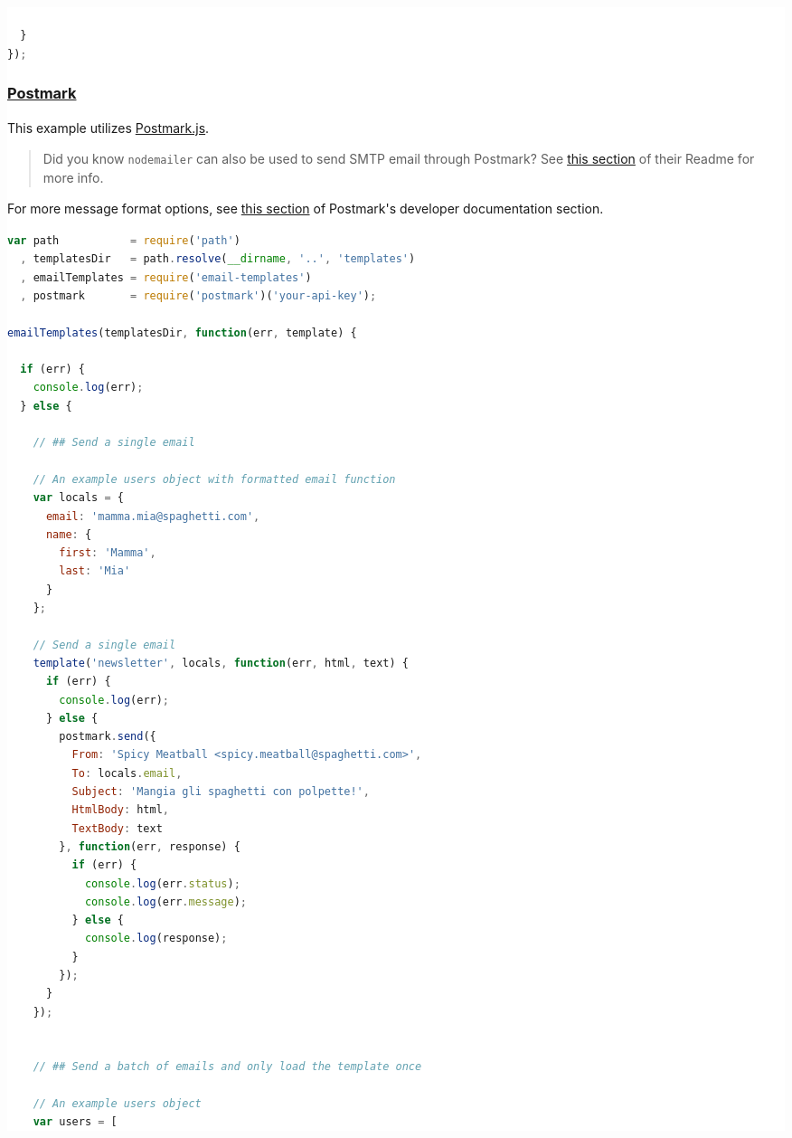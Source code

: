 ```js

  }
});
```

### [Postmark][postmark]

This example utilizes [Postmark.js][postmarkjs].

> Did you know `nodemailer` can also be used to send SMTP email through Postmark? See [this section][nodemailer-smtp] of their Readme for more info.

For more message format options, see [this section][postmark-msg-format] of Postmark's developer documentation section.

```js
var path           = require('path')
  , templatesDir   = path.resolve(__dirname, '..', 'templates')
  , emailTemplates = require('email-templates')
  , postmark       = require('postmark')('your-api-key');

emailTemplates(templatesDir, function(err, template) {

  if (err) {
    console.log(err);
  } else {

    // ## Send a single email

    // An example users object with formatted email function
    var locals = {
      email: 'mamma.mia@spaghetti.com',
      name: {
        first: 'Mamma',
        last: 'Mia'
      }
    };

    // Send a single email
    template('newsletter', locals, function(err, html, text) {
      if (err) {
        console.log(err);
      } else {
        postmark.send({
          From: 'Spicy Meatball <spicy.meatball@spaghetti.com>',
          To: locals.email,
          Subject: 'Mangia gli spaghetti con polpette!',
          HtmlBody: html,
          TextBody: text
        }, function(err, response) {
          if (err) {
            console.log(err.status);
            console.log(err.message);
          } else {
            console.log(response);
          }
        });
      }
    });


    // ## Send a batch of emails and only load the template once

    // An example users object
    var users = [
```

[ejs]: https://github.com/visionmedia/ejs
[juice]: https://github.com/Automattic/juice
[nodemailer]: https://github.com/andris9/Nodemailer
[postmark]: http://postmarkapp.com/
[postmarkjs]: https://github.com/voodootikigod/postmark.js
[nodemailer-smtp]: https://github.com/andris9/Nodemailer#well-known-services-for-smtp
[postmark-msg-format]: http://developer.postmarkapp.com/developer-build.html#message-format
[jade]: https://github.com/visionmedia/jade
[swig]: https://github.com/paularmstrong/swig
[handlebars]: https://github.com/wycats/handlebars.js
[emblem]: https://github.com/machty/emblem.js
[dust-linkedin]: https://github.com/linkedin/dustjs
[less]: http://lesscss.org/
[sass]: http://sass-lang.com/
[stylus]: http://learnboost.github.io/stylus/
[styl]: https://github.com/visionmedia/styl
[express-cdn]: https://github.com/niftylettuce/express-cdn
[license-image]: http://img.shields.io/badge/license-MIT-blue.svg?style=flat
[license-url]: LICENSE
[gh-graph]: https://github.com/niftylettuce/node-email-templates/graphs/contributors
[npm-image]: http://img.shields.io/npm/v/email-templates.svg?style=flat
[npm-url]: https://npmjs.org/package/email-templates
[npm-downloads]: http://img.shields.io/npm/dm/email-templates.svg?style=flat
[travis-url]: http://travis-ci.org/niftylettuce/node-email-templates
[travis-image]: http://img.shields.io/travis/niftylettuce/node-email-templates.svg?style=flat
[codeclimate-image]: http://img.shields.io/codeclimate/github/niftylettuce/node-email-templates.svg?style=flat
[codeclimate-url]: https://codeclimate.com/github/niftylettuce/node-email-templates?branch=master
[coveralls-image]: https://img.shields.io/coveralls/niftylettuce/node-email-templates.svg?style=flat
[coveralls-url]: https://coveralls.io/r/niftylettuce/node-email-templates?branch=master
[gitter-url]: https://gitter.im/niftylettuce/node-email-templates
[gitter-image]: http://img.shields.io/badge/chat-online-brightgreen.svg?style=flat
[eskimo]: http://eskimo.io
[nifty-conventions]: https://github.com/niftylettuce/nifty-conventions
[email-blueprints]: https://github.com/mailchimp/Email-Blueprints
[transactional-email-templates]: https://github.com/mailgun/transactional-email-templates
